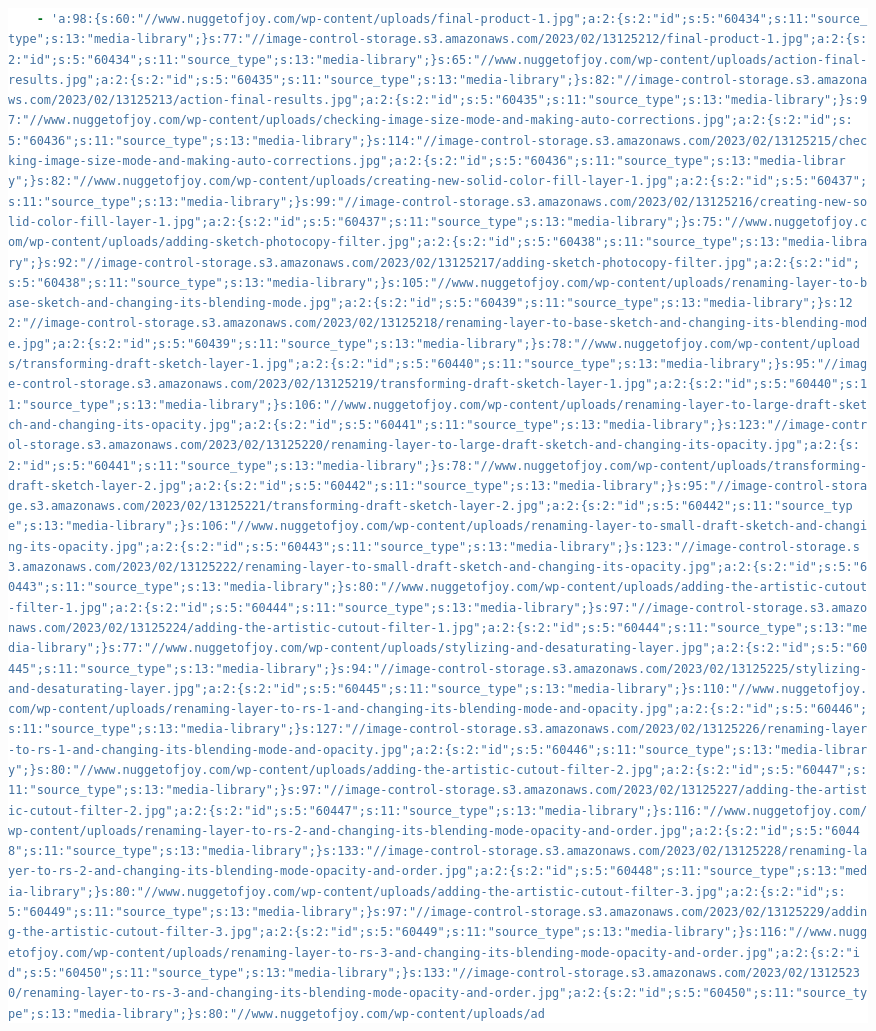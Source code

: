 ```yaml
    - 'a:98:{s:60:"//www.nuggetofjoy.com/wp-content/uploads/final-product-1.jpg";a:2:{s:2:"id";s:5:"60434";s:11:"source_type";s:13:"media-library";}s:77:"//image-control-storage.s3.amazonaws.com/2023/02/13125212/final-product-1.jpg";a:2:{s:2:"id";s:5:"60434";s:11:"source_type";s:13:"media-library";}s:65:"//www.nuggetofjoy.com/wp-content/uploads/action-final-results.jpg";a:2:{s:2:"id";s:5:"60435";s:11:"source_type";s:13:"media-library";}s:82:"//image-control-storage.s3.amazonaws.com/2023/02/13125213/action-final-results.jpg";a:2:{s:2:"id";s:5:"60435";s:11:"source_type";s:13:"media-library";}s:97:"//www.nuggetofjoy.com/wp-content/uploads/checking-image-size-mode-and-making-auto-corrections.jpg";a:2:{s:2:"id";s:5:"60436";s:11:"source_type";s:13:"media-library";}s:114:"//image-control-storage.s3.amazonaws.com/2023/02/13125215/checking-image-size-mode-and-making-auto-corrections.jpg";a:2:{s:2:"id";s:5:"60436";s:11:"source_type";s:13:"media-library";}s:82:"//www.nuggetofjoy.com/wp-content/uploads/creating-new-solid-color-fill-layer-1.jpg";a:2:{s:2:"id";s:5:"60437";s:11:"source_type";s:13:"media-library";}s:99:"//image-control-storage.s3.amazonaws.com/2023/02/13125216/creating-new-solid-color-fill-layer-1.jpg";a:2:{s:2:"id";s:5:"60437";s:11:"source_type";s:13:"media-library";}s:75:"//www.nuggetofjoy.com/wp-content/uploads/adding-sketch-photocopy-filter.jpg";a:2:{s:2:"id";s:5:"60438";s:11:"source_type";s:13:"media-library";}s:92:"//image-control-storage.s3.amazonaws.com/2023/02/13125217/adding-sketch-photocopy-filter.jpg";a:2:{s:2:"id";s:5:"60438";s:11:"source_type";s:13:"media-library";}s:105:"//www.nuggetofjoy.com/wp-content/uploads/renaming-layer-to-base-sketch-and-changing-its-blending-mode.jpg";a:2:{s:2:"id";s:5:"60439";s:11:"source_type";s:13:"media-library";}s:122:"//image-control-storage.s3.amazonaws.com/2023/02/13125218/renaming-layer-to-base-sketch-and-changing-its-blending-mode.jpg";a:2:{s:2:"id";s:5:"60439";s:11:"source_type";s:13:"media-library";}s:78:"//www.nuggetofjoy.com/wp-content/uploads/transforming-draft-sketch-layer-1.jpg";a:2:{s:2:"id";s:5:"60440";s:11:"source_type";s:13:"media-library";}s:95:"//image-control-storage.s3.amazonaws.com/2023/02/13125219/transforming-draft-sketch-layer-1.jpg";a:2:{s:2:"id";s:5:"60440";s:11:"source_type";s:13:"media-library";}s:106:"//www.nuggetofjoy.com/wp-content/uploads/renaming-layer-to-large-draft-sketch-and-changing-its-opacity.jpg";a:2:{s:2:"id";s:5:"60441";s:11:"source_type";s:13:"media-library";}s:123:"//image-control-storage.s3.amazonaws.com/2023/02/13125220/renaming-layer-to-large-draft-sketch-and-changing-its-opacity.jpg";a:2:{s:2:"id";s:5:"60441";s:11:"source_type";s:13:"media-library";}s:78:"//www.nuggetofjoy.com/wp-content/uploads/transforming-draft-sketch-layer-2.jpg";a:2:{s:2:"id";s:5:"60442";s:11:"source_type";s:13:"media-library";}s:95:"//image-control-storage.s3.amazonaws.com/2023/02/13125221/transforming-draft-sketch-layer-2.jpg";a:2:{s:2:"id";s:5:"60442";s:11:"source_type";s:13:"media-library";}s:106:"//www.nuggetofjoy.com/wp-content/uploads/renaming-layer-to-small-draft-sketch-and-changing-its-opacity.jpg";a:2:{s:2:"id";s:5:"60443";s:11:"source_type";s:13:"media-library";}s:123:"//image-control-storage.s3.amazonaws.com/2023/02/13125222/renaming-layer-to-small-draft-sketch-and-changing-its-opacity.jpg";a:2:{s:2:"id";s:5:"60443";s:11:"source_type";s:13:"media-library";}s:80:"//www.nuggetofjoy.com/wp-content/uploads/adding-the-artistic-cutout-filter-1.jpg";a:2:{s:2:"id";s:5:"60444";s:11:"source_type";s:13:"media-library";}s:97:"//image-control-storage.s3.amazonaws.com/2023/02/13125224/adding-the-artistic-cutout-filter-1.jpg";a:2:{s:2:"id";s:5:"60444";s:11:"source_type";s:13:"media-library";}s:77:"//www.nuggetofjoy.com/wp-content/uploads/stylizing-and-desaturating-layer.jpg";a:2:{s:2:"id";s:5:"60445";s:11:"source_type";s:13:"media-library";}s:94:"//image-control-storage.s3.amazonaws.com/2023/02/13125225/stylizing-and-desaturating-layer.jpg";a:2:{s:2:"id";s:5:"60445";s:11:"source_type";s:13:"media-library";}s:110:"//www.nuggetofjoy.com/wp-content/uploads/renaming-layer-to-rs-1-and-changing-its-blending-mode-and-opacity.jpg";a:2:{s:2:"id";s:5:"60446";s:11:"source_type";s:13:"media-library";}s:127:"//image-control-storage.s3.amazonaws.com/2023/02/13125226/renaming-layer-to-rs-1-and-changing-its-blending-mode-and-opacity.jpg";a:2:{s:2:"id";s:5:"60446";s:11:"source_type";s:13:"media-library";}s:80:"//www.nuggetofjoy.com/wp-content/uploads/adding-the-artistic-cutout-filter-2.jpg";a:2:{s:2:"id";s:5:"60447";s:11:"source_type";s:13:"media-library";}s:97:"//image-control-storage.s3.amazonaws.com/2023/02/13125227/adding-the-artistic-cutout-filter-2.jpg";a:2:{s:2:"id";s:5:"60447";s:11:"source_type";s:13:"media-library";}s:116:"//www.nuggetofjoy.com/wp-content/uploads/renaming-layer-to-rs-2-and-changing-its-blending-mode-opacity-and-order.jpg";a:2:{s:2:"id";s:5:"60448";s:11:"source_type";s:13:"media-library";}s:133:"//image-control-storage.s3.amazonaws.com/2023/02/13125228/renaming-layer-to-rs-2-and-changing-its-blending-mode-opacity-and-order.jpg";a:2:{s:2:"id";s:5:"60448";s:11:"source_type";s:13:"media-library";}s:80:"//www.nuggetofjoy.com/wp-content/uploads/adding-the-artistic-cutout-filter-3.jpg";a:2:{s:2:"id";s:5:"60449";s:11:"source_type";s:13:"media-library";}s:97:"//image-control-storage.s3.amazonaws.com/2023/02/13125229/adding-the-artistic-cutout-filter-3.jpg";a:2:{s:2:"id";s:5:"60449";s:11:"source_type";s:13:"media-library";}s:116:"//www.nuggetofjoy.com/wp-content/uploads/renaming-layer-to-rs-3-and-changing-its-blending-mode-opacity-and-order.jpg";a:2:{s:2:"id";s:5:"60450";s:11:"source_type";s:13:"media-library";}s:133:"//image-control-storage.s3.amazonaws.com/2023/02/13125230/renaming-layer-to-rs-3-and-changing-its-blending-mode-opacity-and-order.jpg";a:2:{s:2:"id";s:5:"60450";s:11:"source_type";s:13:"media-library";}s:80:"//www.nuggetofjoy.com/wp-content/uploads/ad
```